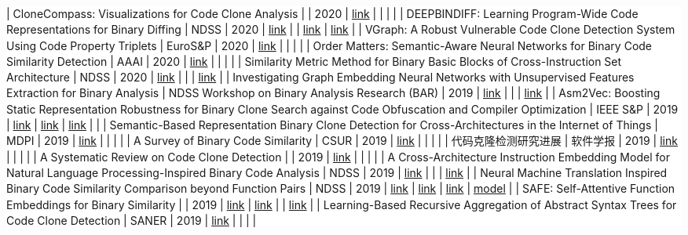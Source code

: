 |     CloneCompass: Visualizations for Code Clone Analysis     |              | 2020 | [link](https://dspace.library.uvic.ca/bitstream/handle/1828/11729/Ying_Wang_MSc_2020.pdf?sequence=1&isAllowed=y) |                                                              |                                                              |                                                              |
| DEEPBINDIFF: Learning Program-Wide Code Representations for Binary Diffing |     NDSS     | 2020 | [link](https://www.ndss-symposium.org/wp-content/uploads/2020/02/24311.pdf) |                                                              |     [link](https://www.youtube.com/watch?v=TB50csOprMs)      |        [link](https://github.com/yueduan/DeepBinDiff)        |
| VGraph: A Robust Vulnerable Code Clone Detection System Using Code Property Triplets |   EuroS&P    | 2020 | [link](https://www2.seas.gwu.edu/~howie/publications/VGraph-EuroSP20.pdf) |                                                              |                                                              |                                                              |
| Order Matters: Semantic-Aware Neural Networks for Binary Code Similarity Detection |     AAAI     | 2020 | [link](https://keenlab.tencent.com/en/whitepapers/Ordermatters.pdf) |                                                              |                                                              |                                                              |
| Similarity Metric Method for Binary Basic Blocks of Cross-Instruction Set Architecture |     NDSS     | 2020 | [link](https://www.ndss-symposium.org/wp-content/uploads/bar2020-23002.pdf) |                                                              |                                                              |       [link](https://github.com/zhangxiaochuan/MIRROR)       |
| Investigating Graph Embedding Neural Networks with Unsupervised Features Extraction for Binary Analysis | NDSS Workshop on Binary Analysis Research (BAR) | 2019 | [link](https://www.ndss-symposium.org/wp-content/uploads/bar2019_20_Massarelli_paper.pdf) | | | [link](https://github.com/lucamassarelli/Unsupervised-Features-Learning-For-Binary-Similarity) |
| Asm2Vec: Boosting Static Representation Robustness for Binary Clone Search against Code Obfuscation and Compiler Optimization |   IEEE S&P   | 2019 | [link](https://www.computer.org/csdl/proceedings-article/sp/2019/666000a038/19skfc3ZfKo) | [link](https://pdfs.semanticscholar.org/38ae/cd9be307867e375b17597499e3e8be2d4930.pdf) | [link](https://www.youtube.com/watch?v=6ethsho5uJA&feature=emb_title) |                                                              |
| Semantic-Based Representation Binary Clone Detection for Cross-Architectures in the Internet of Things |     MDPI     | 2019 |     [link](https://www.mdpi.com/2076-3417/9/16/3283/pdf)     |                                                              |                                                              |                                                              |
|              A Survey of Binary Code Similarity              |     CSUR     | 2019 |         [link](https://arxiv.org/pdf/1909.11424.pdf)         |                                                              |                                                              |                                                              |
|                     代码克隆检测研究进展                     |   软件学报   | 2019 |  [link](https://xin-xia.github.io/publication/rjxb181.pdf)   |                                                              |                                                              |                                                              |
|         A Systematic Review on Code Clone Detection          |              | 2019 |     [link](https://ieeexplore.ieee.org/document/8719895)     |                                                              |                                                              |                                                              |
| A Cross-Architecture Instruction Embedding Model for Natural Language Processing-Inspired Binary Code Analysis |     NDSS     | 2019 |         [link](https://arxiv.org/pdf/1812.09652.pdf)         |                                                              |                                                              | [link](https://github.com/nlp-code-analysis/cross-arch-instr-model) |
| Neural Machine Translation Inspired Binary Code Similarity Comparison beyond Function Pairs |     NDSS     | 2019 | [link](https://www.ndss-symposium.org/wp-content/uploads/2019/02/ndss2019_11-4_Zuo_paper.pdf) | [link](https://www.ndss-symposium.org/wp-content/uploads/ndss2019_11-4_Zuo_slides.pdf) | [link](https://www.youtube.com/watch?v=-BeqwMPQNrw&list=PLfUWWM-POgQvnPOa9Bo1AyKplMkOGfHUT&index=5&t=1s) |           [model](https://nmt4binaries.github.io/)           |
| SAFE: Self-Attentive Function Embeddings for Binary Similarity |              | 2019 |         [link](https://arxiv.org/pdf/1811.05296.pdf)         | [link](https://www.dimva2019.org/wp-content/uploads/sites/31/2019/06/DIMVA19-Slides-22.pdf) |                                                              |           [link](https://github.com/gadiluna/SAFE)           |
| Learning-Based Recursive Aggregation of Abstract Syntax Trees for Code Clone Detection |    SANER     | 2019 |     [link](https://ieeexplore.ieee.org/document/8668039)     |                                                              |                                                              |                                                              |